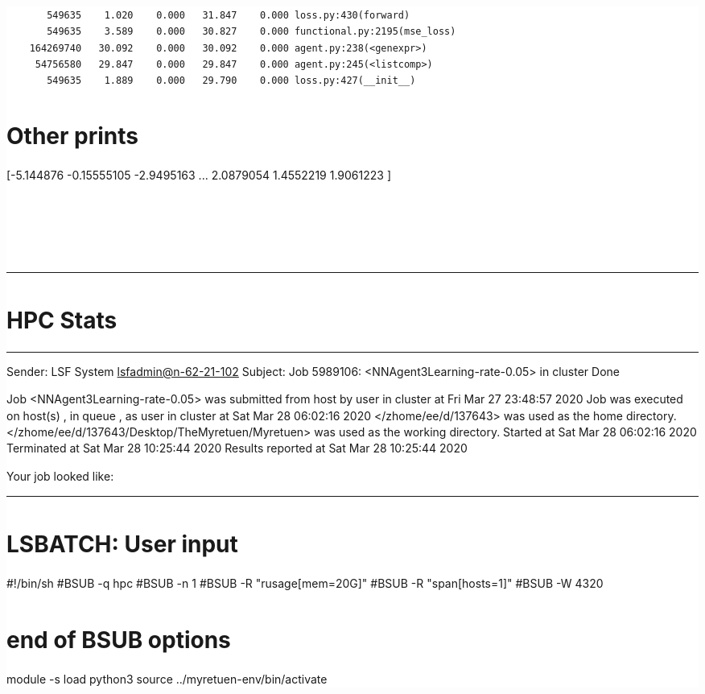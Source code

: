            549635    1.020    0.000   31.847    0.000 loss.py:430(forward)
           549635    3.589    0.000   30.827    0.000 functional.py:2195(mse_loss)
        164269740   30.092    0.000   30.092    0.000 agent.py:238(<genexpr>)
         54756580   29.847    0.000   29.847    0.000 agent.py:245(<listcomp>)
           549635    1.889    0.000   29.790    0.000 loss.py:427(__init__)


# Other prints

[-5.144876   -0.15555105 -2.9495163  ...  2.0879054   1.4552219
  1.9061223 ]

 <br /> 
 <br /> 
 <br /> 
 <br />

---------------------------------------------------------------------------------------------------------------------

# HPC Stats


------------------------------------------------------------
Sender: LSF System <lsfadmin@n-62-21-102>
Subject: Job 5989106: <NNAgent3Learning-rate-0.05> in cluster <dcc> Done

Job <NNAgent3Learning-rate-0.05> was submitted from host <n-62-30-3> by user <s183905> in cluster <dcc> at Fri Mar 27 23:48:57 2020
Job was executed on host(s) <n-62-21-102>, in queue <hpc>, as user <s183905> in cluster <dcc> at Sat Mar 28 06:02:16 2020
</zhome/ee/d/137643> was used as the home directory.
</zhome/ee/d/137643/Desktop/TheMyretuen/Myretuen> was used as the working directory.
Started at Sat Mar 28 06:02:16 2020
Terminated at Sat Mar 28 10:25:44 2020
Results reported at Sat Mar 28 10:25:44 2020

Your job looked like:

------------------------------------------------------------
# LSBATCH: User input
#!/bin/sh
#BSUB -q hpc
#BSUB -n 1
#BSUB -R "rusage[mem=20G]"
#BSUB -R "span[hosts=1]"
#BSUB -W 4320
# end of BSUB options

module -s load python3
source ../myretuen-env/bin/activate
